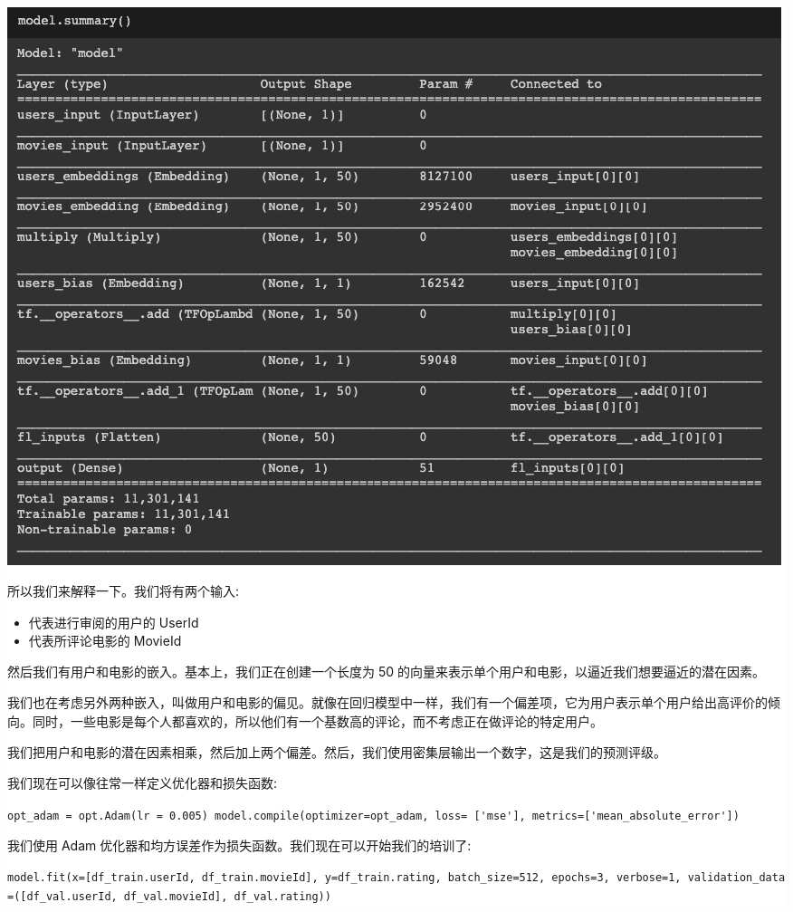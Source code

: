 ![](img/e34c0f848e80f99d52f0fb5c22558e26.png)

所以我们来解释一下。我们将有两个输入:

*   代表进行审阅的用户的 UserId
*   代表所评论电影的 MovieId

然后我们有用户和电影的嵌入。基本上，我们正在创建一个长度为 50 的向量来表示单个用户和电影，以逼近我们想要逼近的潜在因素。

我们也在考虑另外两种嵌入，叫做用户和电影的偏见。就像在回归模型中一样，我们有一个偏差项，它为用户表示单个用户给出高评价的倾向。同时，一些电影是每个人都喜欢的，所以他们有一个基数高的评论，而不考虑正在做评论的特定用户。

我们把用户和电影的潜在因素相乘，然后加上两个偏差。然后，我们使用密集层输出一个数字，这是我们的预测评级。

我们现在可以像往常一样定义优化器和损失函数:

```
opt_adam = opt.Adam(lr = 0.005) model.compile(optimizer=opt_adam, loss= ['mse'], metrics=['mean_absolute_error'])
```

我们使用 Adam 优化器和均方误差作为损失函数。我们现在可以开始我们的培训了:

```
model.fit(x=[df_train.userId, df_train.movieId], y=df_train.rating, batch_size=512, epochs=3, verbose=1, validation_data=([df_val.userId, df_val.movieId], df_val.rating))
```
